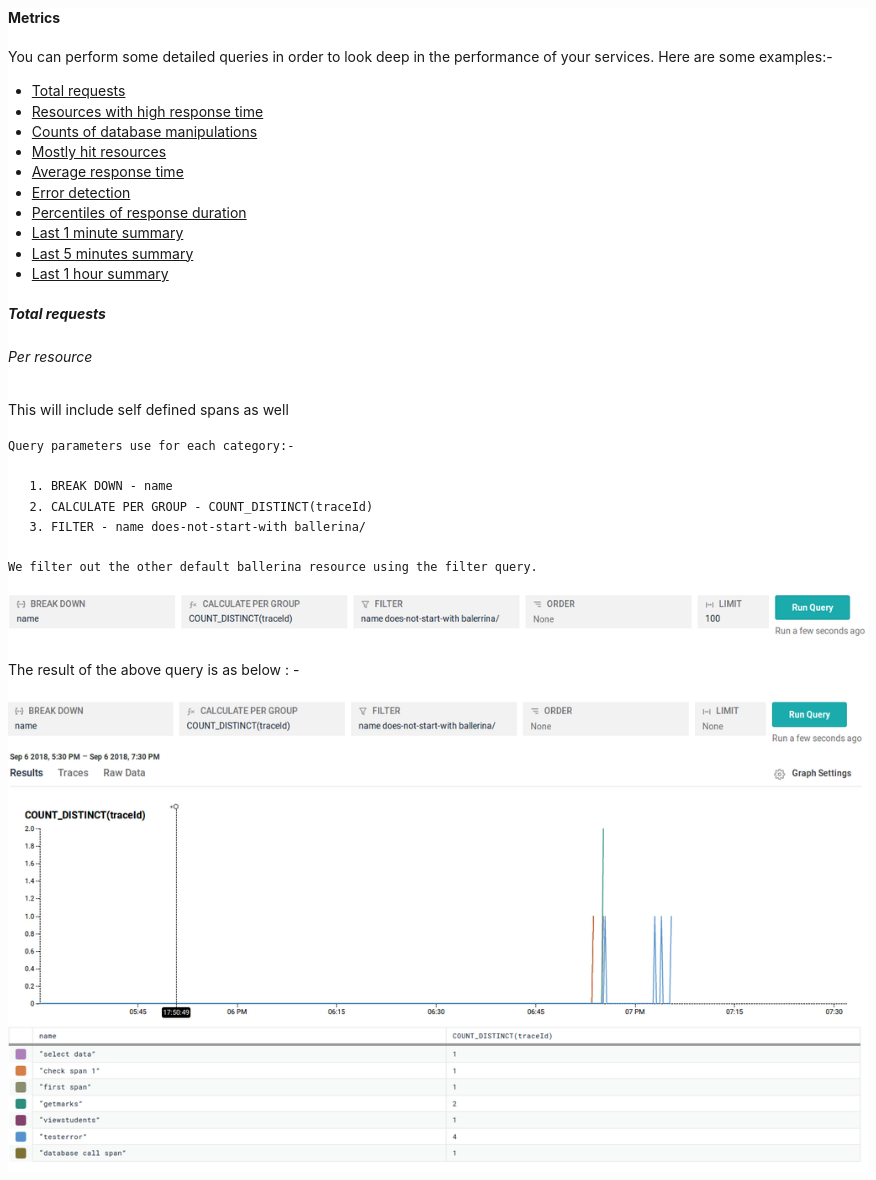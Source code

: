 #### Metrics 
  You can perform some detailed queries in order to look deep in the performance of your services. Here are some examples:-
  
  - [Total requests](#total-requests)
  - [Resources with high response time](#resources-with-high-response-time)
  - [Counts of database manipulations](#counts-of-database-manipulations)
  - [Mostly hit resources](#mostly-hit-resources)
  - [Average response time](#average-response-time)
  - [Error detection](#error-detection)
  - [Percentiles of response duration](#percentiles-of-response-duration)
  - [Last 1 minute summary](#last-1-minute-summary)
  - [Last 5 minutes summary](#last-5-minutes-summary)
  - [Last 1 hour summary](#last-1-hour-summary) 
  
##### Total requests
   
###### Per resource 
   This will include self defined spans as well
   
    Query parameters use for each category:-
            
       1. BREAK DOWN - name
       2. CALCULATE PER GROUP - COUNT_DISTINCT(traceId)
       3. FILTER - name does-not-start-with ballerina/ 

    We filter out the other default ballerina resource using the filter query.
         
![Honeycomb](images/query1.png "Honeycomb") 
    
The result of the above query is as below : -
 
![Honeycomb](images/result1.png "Honeycomb")
   